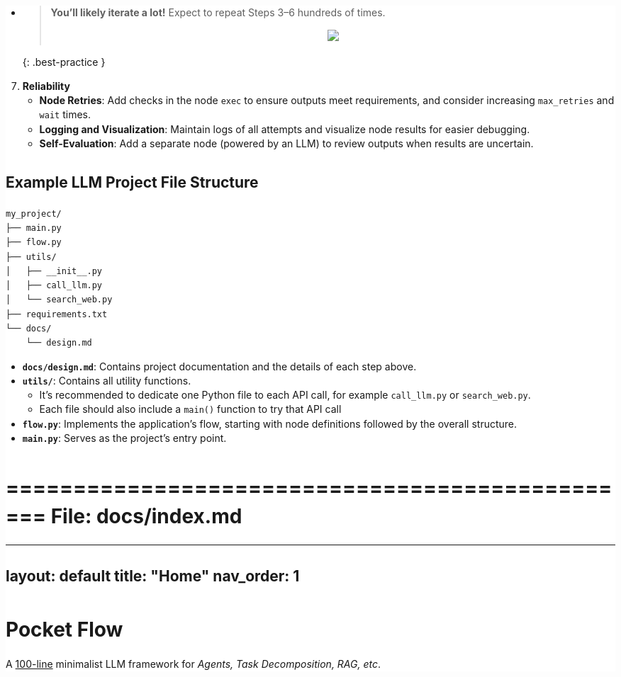    - > **You’ll likely iterate a lot!** Expect to repeat Steps 3–6 hundreds of times.
     >
     > <div align="center"><img src="https://github.com/the-pocket/PocketFlow/raw/main/assets/success.png?raw=true" width="400"/></div>
     {: .best-practice }

7. **Reliability**  
   - **Node Retries**: Add checks in the node `exec` to ensure outputs meet requirements, and consider increasing `max_retries` and `wait` times.
   - **Logging and Visualization**: Maintain logs of all attempts and visualize node results for easier debugging.
   - **Self-Evaluation**: Add a separate node (powered by an LLM) to review outputs when results are uncertain.

## Example LLM Project File Structure

```
my_project/
├── main.py
├── flow.py
├── utils/
│   ├── __init__.py
│   ├── call_llm.py
│   └── search_web.py
├── requirements.txt
└── docs/
    └── design.md
```

- **`docs/design.md`**: Contains project documentation and the details of each step above.
- **`utils/`**: Contains all utility functions.
  - It’s recommended to dedicate one Python file to each API call, for example `call_llm.py` or `search_web.py`.
  - Each file should also include a `main()` function to try that API call
- **`flow.py`**: Implements the application’s flow, starting with node definitions followed by the overall structure.
- **`main.py`**: Serves as the project’s entry point.

================================================
File: docs/index.md
================================================
---
layout: default
title: "Home"
nav_order: 1
---

# Pocket Flow

A [100-line](https://github.com/the-pocket/PocketFlow/blob/main/pocketflow/__init__.py) minimalist LLM framework for *Agents, Task Decomposition, RAG, etc*.
